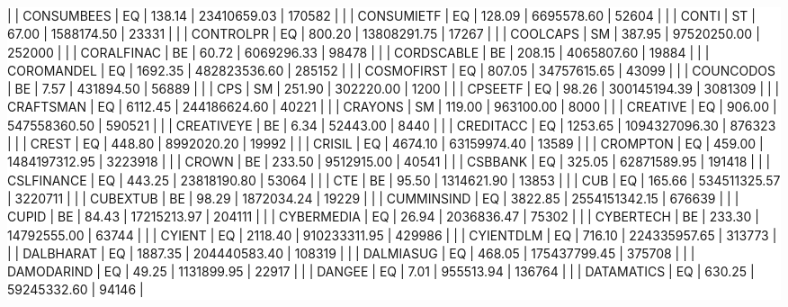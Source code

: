 |  | CONSUMBEES | EQ | 138.14 | 23410659.03 | 170582 |
|  | CONSUMIETF | EQ | 128.09 | 6695578.60 | 52604 |
|  | CONTI | ST | 67.00 | 1588174.50 | 23331 |
|  | CONTROLPR | EQ | 800.20 | 13808291.75 | 17267 |
|  | COOLCAPS | SM | 387.95 | 97520250.00 | 252000 |
|  | CORALFINAC | BE | 60.72 | 6069296.33 | 98478 |
|  | CORDSCABLE | BE | 208.15 | 4065807.60 | 19884 |
|  | COROMANDEL | EQ | 1692.35 | 482823536.60 | 285152 |
|  | COSMOFIRST | EQ | 807.05 | 34757615.65 | 43099 |
|  | COUNCODOS | BE | 7.57 | 431894.50 | 56889 |
|  | CPS | SM | 251.90 | 302220.00 | 1200 |
|  | CPSEETF | EQ | 98.26 | 300145194.39 | 3081309 |
|  | CRAFTSMAN | EQ | 6112.45 | 244186624.60 | 40221 |
|  | CRAYONS | SM | 119.00 | 963100.00 | 8000 |
|  | CREATIVE | EQ | 906.00 | 547558360.50 | 590521 |
|  | CREATIVEYE | BE | 6.34 | 52443.00 | 8440 |
|  | CREDITACC | EQ | 1253.65 | 1094327096.30 | 876323 |
|  | CREST | EQ | 448.80 | 8992020.20 | 19992 |
|  | CRISIL | EQ | 4674.10 | 63159974.40 | 13589 |
|  | CROMPTON | EQ | 459.00 | 1484197312.95 | 3223918 |
|  | CROWN | BE | 233.50 | 9512915.00 | 40541 |
|  | CSBBANK | EQ | 325.05 | 62871589.95 | 191418 |
|  | CSLFINANCE | EQ | 443.25 | 23818190.80 | 53064 |
|  | CTE | BE | 95.50 | 1314621.90 | 13853 |
|  | CUB | EQ | 165.66 | 534511325.57 | 3220711 |
|  | CUBEXTUB | BE | 98.29 | 1872034.24 | 19229 |
|  | CUMMINSIND | EQ | 3822.85 | 2554151342.15 | 676639 |
|  | CUPID | BE | 84.43 | 17215213.97 | 204111 |
|  | CYBERMEDIA | EQ | 26.94 | 2036836.47 | 75302 |
|  | CYBERTECH | BE | 233.30 | 14792555.00 | 63744 |
|  | CYIENT | EQ | 2118.40 | 910233311.95 | 429986 |
|  | CYIENTDLM | EQ | 716.10 | 224335957.65 | 313773 |
|  | DALBHARAT | EQ | 1887.35 | 204440583.40 | 108319 |
|  | DALMIASUG | EQ | 468.05 | 175437799.45 | 375708 |
|  | DAMODARIND | EQ | 49.25 | 1131899.95 | 22917 |
|  | DANGEE | EQ | 7.01 | 955513.94 | 136764 |
|  | DATAMATICS | EQ | 630.25 | 59245332.60 | 94146 |